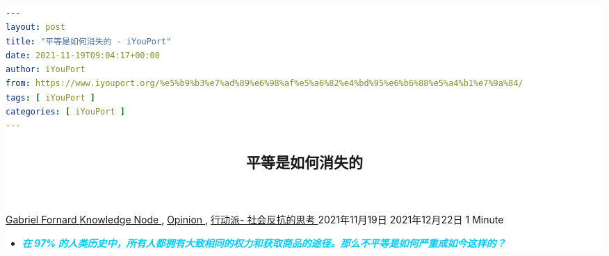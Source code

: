 ```yaml
---
layout: post
title: "平等是如何消失的 - iYouPort"
date: 2021-11-19T09:04:17+00:00
author: iYouPort
from: https://www.iyouport.org/%e5%b9%b3%e7%ad%89%e6%98%af%e5%a6%82%e4%bd%95%e6%b6%88%e5%a4%b1%e7%9a%84/
tags: [ iYouPort ]
categories: [ iYouPort ]
---
```


<article class="post-17392 post type-post status-publish format-standard has-post-thumbnail hentry category-knowledge-node category-opinion category-33 tag-equality tag-history tag-human-society" id="post-17392">
 <header class="entry-header">
  <h1 class="entry-title">
   平等是如何消失的
  </h1>
 </header>
 <div class="entry-meta">
  <span class="byline">
   <a href="https://www.iyouport.org/author/gabrielfornard/" rel="author" title="文章作者 Gabriel Fornard">
    Gabriel Fornard
   </a>
  </span>
  <span class="cat-links">
   <a href="https://www.iyouport.org/category/knowledge-node/" rel="category tag">
    Knowledge Node
   </a>
   ,
   <a href="https://www.iyouport.org/category/opinion/" rel="category tag">
    Opinion
   </a>
   ,
   <a href="https://www.iyouport.org/category/%e8%a1%8c%e5%8a%a8%e6%b4%be-%e7%a4%be%e4%bc%9a%e5%8f%8d%e6%8a%97%e7%9a%84%e6%80%9d%e8%80%83/" rel="category tag">
    行动派- 社会反抗的思考
   </a>
  </span>
  <span class="published-on">
   <time class="entry-date published" datetime="2021-11-19T17:04:17+08:00">
    2021年11月19日
   </time>
   <time class="updated" datetime="2021-12-22T17:07:44+08:00">
    2021年12月22日
   </time>
  </span>
  <span class="word-count">
   1 Minute
  </span>
 </div>
 <div class="entry-content">
  <ul>
   <li>
    <span style="color: #00ccff;">
     <em>
      <strong>
       在 97% 的人类历史中，所有人都拥有大致相同的权力和获取商品的途径。那么不平等是如何严重成如今这样的？
      </strong>
     </em>
    </span>